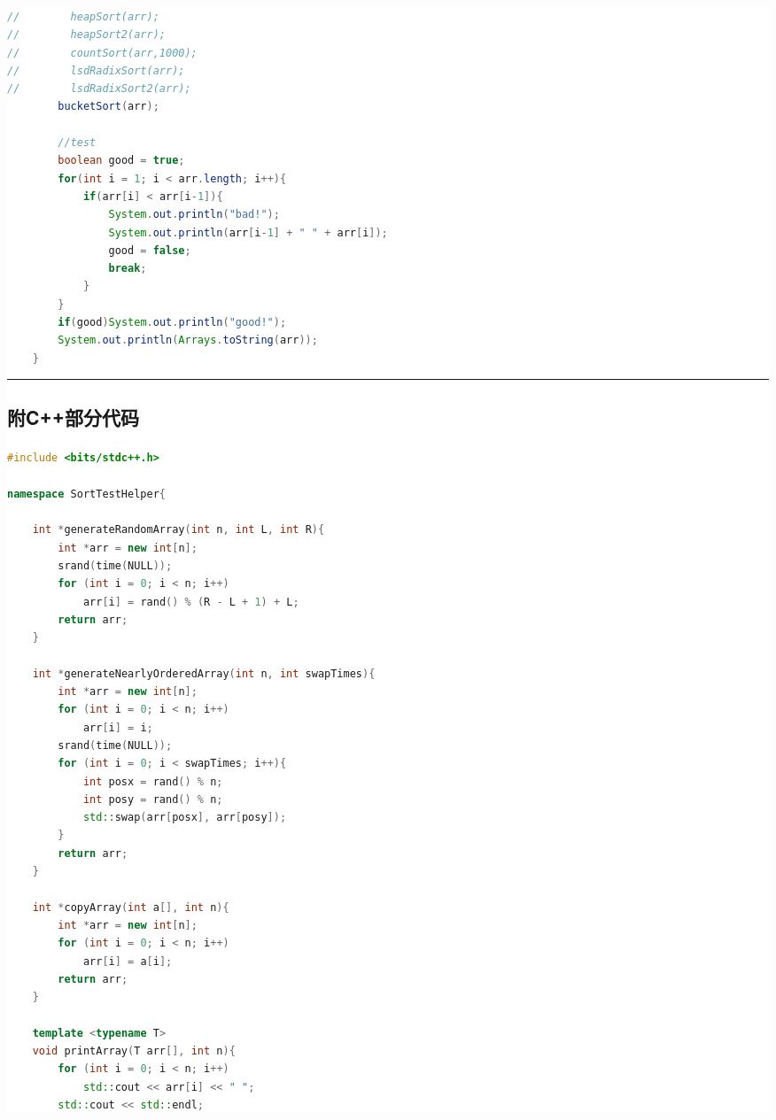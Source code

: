```java
//        heapSort(arr);
//        heapSort2(arr);
//        countSort(arr,1000);
//        lsdRadixSort(arr);
//        lsdRadixSort2(arr);
        bucketSort(arr);

        //test
        boolean good = true;
        for(int i = 1; i < arr.length; i++){
            if(arr[i] < arr[i-1]){
                System.out.println("bad!");
                System.out.println(arr[i-1] + " " + arr[i]);
                good = false;
                break;
            }
        }
        if(good)System.out.println("good!");
        System.out.println(Arrays.toString(arr));
    }
```
***
## 附C++部分代码


```cpp
#include <bits/stdc++.h>

namespace SortTestHelper{

    int *generateRandomArray(int n, int L, int R){
        int *arr = new int[n];
        srand(time(NULL));
        for (int i = 0; i < n; i++)
            arr[i] = rand() % (R - L + 1) + L;
        return arr;
    }

    int *generateNearlyOrderedArray(int n, int swapTimes){
        int *arr = new int[n];
        for (int i = 0; i < n; i++)
            arr[i] = i;
        srand(time(NULL));
        for (int i = 0; i < swapTimes; i++){
            int posx = rand() % n;
            int posy = rand() % n;
            std::swap(arr[posx], arr[posy]);
        }
        return arr;
    }

    int *copyArray(int a[], int n){
        int *arr = new int[n];
        for (int i = 0; i < n; i++)
            arr[i] = a[i];
        return arr;
    }

    template <typename T>
    void printArray(T arr[], int n){
        for (int i = 0; i < n; i++)
            std::cout << arr[i] << " ";
        std::cout << std::endl;
```